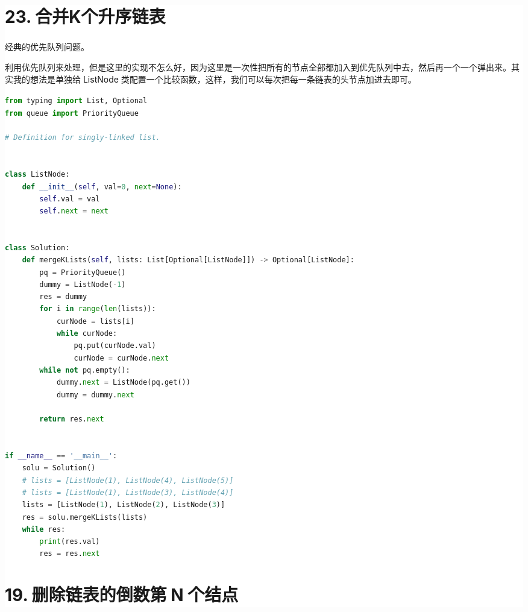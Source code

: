 # 23. 合并K个升序链表

经典的优先队列问题。

利用优先队列来处理，但是这里的实现不怎么好，因为这里是一次性把所有的节点全部都加入到优先队列中去，然后再一个一个弹出来。其实我的想法是单独给 ListNode 类配置一个比较函数，这样，我们可以每次把每一条链表的头节点加进去即可。

```py
from typing import List, Optional
from queue import PriorityQueue

# Definition for singly-linked list.


class ListNode:
    def __init__(self, val=0, next=None):
        self.val = val
        self.next = next


class Solution:
    def mergeKLists(self, lists: List[Optional[ListNode]]) -> Optional[ListNode]:
        pq = PriorityQueue()
        dummy = ListNode(-1)
        res = dummy
        for i in range(len(lists)):
            curNode = lists[i]
            while curNode:
                pq.put(curNode.val)
                curNode = curNode.next
        while not pq.empty():
            dummy.next = ListNode(pq.get())
            dummy = dummy.next

        return res.next


if __name__ == '__main__':
    solu = Solution()
    # lists = [ListNode(1), ListNode(4), ListNode(5)]
    # lists = [ListNode(1), ListNode(3), ListNode(4)]
    lists = [ListNode(1), ListNode(2), ListNode(3)]
    res = solu.mergeKLists(lists)
    while res:
        print(res.val)
        res = res.next

```

# 19. 删除链表的倒数第 N 个结点
